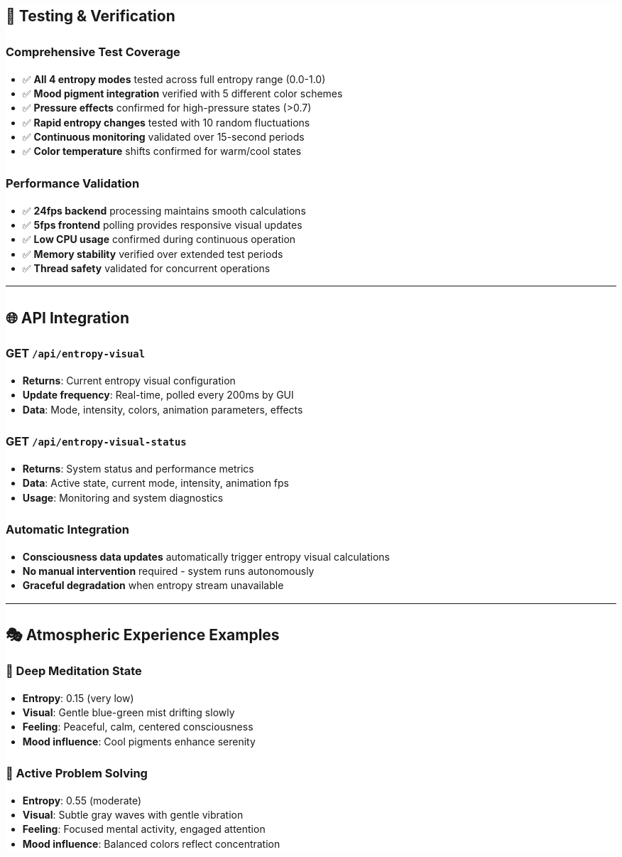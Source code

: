 ## 🧪 **Testing & Verification**

### **Comprehensive Test Coverage**
- ✅ **All 4 entropy modes** tested across full entropy range (0.0-1.0)
- ✅ **Mood pigment integration** verified with 5 different color schemes
- ✅ **Pressure effects** confirmed for high-pressure states (>0.7)
- ✅ **Rapid entropy changes** tested with 10 random fluctuations
- ✅ **Continuous monitoring** validated over 15-second periods
- ✅ **Color temperature** shifts confirmed for warm/cool states

### **Performance Validation**
- ✅ **24fps backend** processing maintains smooth calculations
- ✅ **5fps frontend** polling provides responsive visual updates
- ✅ **Low CPU usage** confirmed during continuous operation
- ✅ **Memory stability** verified over extended test periods
- ✅ **Thread safety** validated for concurrent operations

---

## 🌐 **API Integration**

### **GET `/api/entropy-visual`**
- **Returns**: Current entropy visual configuration
- **Update frequency**: Real-time, polled every 200ms by GUI
- **Data**: Mode, intensity, colors, animation parameters, effects

### **GET `/api/entropy-visual-status`**
- **Returns**: System status and performance metrics
- **Data**: Active state, current mode, intensity, animation fps
- **Usage**: Monitoring and system diagnostics

### **Automatic Integration**
- **Consciousness data updates** automatically trigger entropy visual calculations
- **No manual intervention** required - system runs autonomously
- **Graceful degradation** when entropy stream unavailable

---

## 🎭 **Atmospheric Experience Examples**

### **🧘 Deep Meditation State**
- **Entropy**: 0.15 (very low)
- **Visual**: Gentle blue-green mist drifting slowly
- **Feeling**: Peaceful, calm, centered consciousness
- **Mood influence**: Cool pigments enhance serenity

### **🤔 Active Problem Solving**
- **Entropy**: 0.55 (moderate)
- **Visual**: Subtle gray waves with gentle vibration
- **Feeling**: Focused mental activity, engaged attention
- **Mood influence**: Balanced colors reflect concentration
